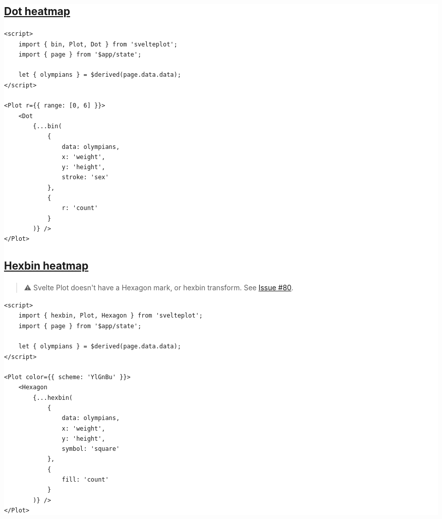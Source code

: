## [Dot heatmap](https://observablehq.com/@observablehq/plot-dot-heatmap)

```svelte live
<script>
    import { bin, Plot, Dot } from 'svelteplot';
    import { page } from '$app/state';

    let { olympians } = $derived(page.data.data);
</script>

<Plot r={{ range: [0, 6] }}>
    <Dot
        {...bin(
            {
                data: olympians,
                x: 'weight',
                y: 'height',
                stroke: 'sex'
            },
            {
                r: 'count'
            }
        )} />
</Plot>
```

## [Hexbin heatmap](https://observablehq.com/@observablehq/plot-olympians-hexbin)

> :warning: Svelte Plot doesn't have a Hexagon mark, or hexbin transform. See [Issue #80](https://github.com/svelteplot/svelteplot/issues/80).

```svelte
<script>
    import { hexbin, Plot, Hexagon } from 'svelteplot';
    import { page } from '$app/state';

    let { olympians } = $derived(page.data.data);
</script>

<Plot color={{ scheme: 'YlGnBu' }}>
    <Hexagon
        {...hexbin(
            {
                data: olympians,
                x: 'weight',
                y: 'height',
                symbol: 'square'
            },
            {
                fill: 'count'
            }
        )} />
</Plot>
```
